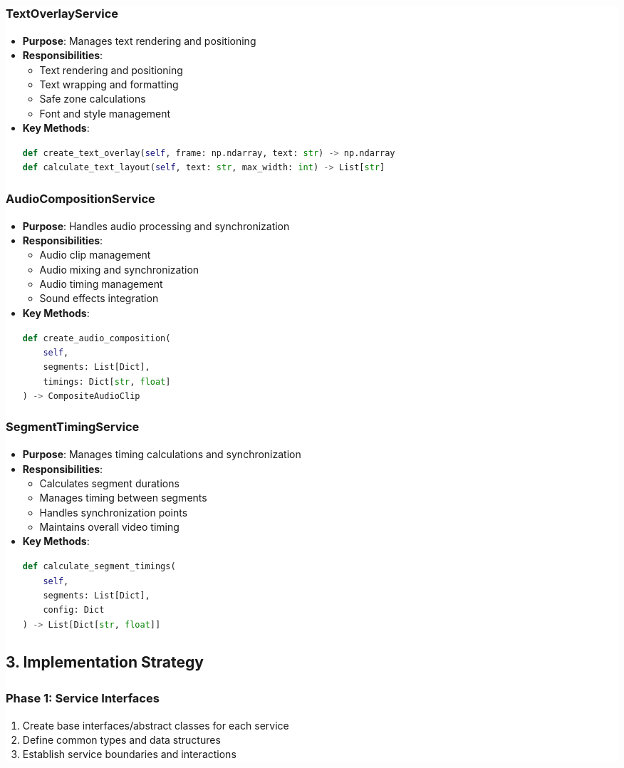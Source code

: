 ### TextOverlayService
- **Purpose**: Manages text rendering and positioning
- **Responsibilities**:
  - Text rendering and positioning
  - Text wrapping and formatting
  - Safe zone calculations
  - Font and style management
- **Key Methods**:
  ```python
  def create_text_overlay(self, frame: np.ndarray, text: str) -> np.ndarray
  def calculate_text_layout(self, text: str, max_width: int) -> List[str]
  ```

### AudioCompositionService
- **Purpose**: Handles audio processing and synchronization
- **Responsibilities**:
  - Audio clip management
  - Audio mixing and synchronization
  - Audio timing management
  - Sound effects integration
- **Key Methods**:
  ```python
  def create_audio_composition(
      self,
      segments: List[Dict],
      timings: Dict[str, float]
  ) -> CompositeAudioClip
  ```

### SegmentTimingService
- **Purpose**: Manages timing calculations and synchronization
- **Responsibilities**:
  - Calculates segment durations
  - Manages timing between segments
  - Handles synchronization points
  - Maintains overall video timing
- **Key Methods**:
  ```python
  def calculate_segment_timings(
      self,
      segments: List[Dict],
      config: Dict
  ) -> List[Dict[str, float]]
  ```

## 3. Implementation Strategy

### Phase 1: Service Interfaces
1. Create base interfaces/abstract classes for each service
2. Define common types and data structures
3. Establish service boundaries and interactions
